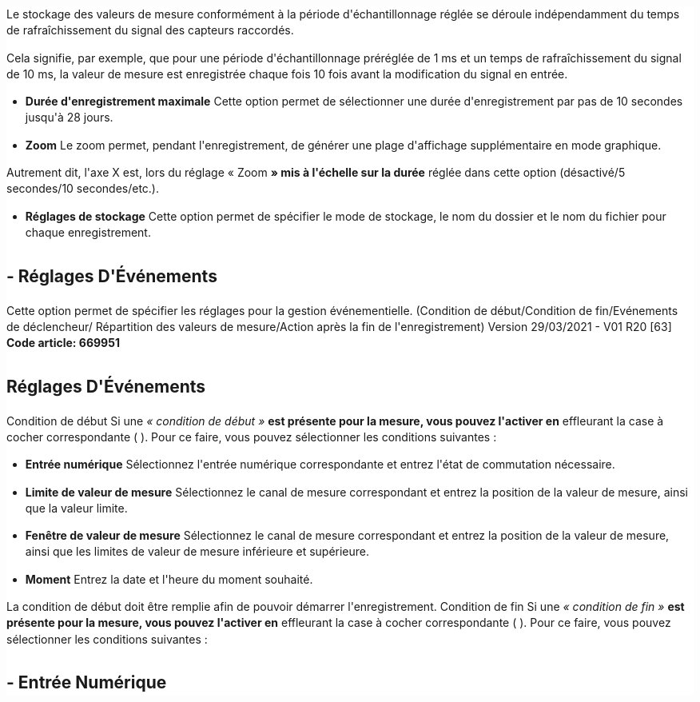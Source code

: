 Le stockage des valeurs de mesure conformément à la période d'échantillonnage réglée se déroule indépendamment du temps de rafraîchissement du signal des capteurs raccordés. 

Cela signifie, par exemple, que pour une période d'échantillonnage préréglée de 1 ms et un temps de rafraîchissement du signal de 10 ms, la valeur de mesure est enregistrée chaque fois 10 fois avant la modification du signal en entrée. 

- **Durée d'enregistrement maximale** 
Cette option permet de sélectionner une durée d'enregistrement par pas de 10 secondes jusqu'à 28 jours.

- **Zoom** 
Le zoom permet, pendant l'enregistrement, de générer une plage d'affichage supplémentaire en mode graphique. 

Autrement dit, l'axe X est, lors du réglage « Zoom **» mis à l'échelle sur la durée** 
réglée dans cette option (désactivé/5 secondes/10 secondes/etc.). 

- **Réglages de stockage** 
Cette option permet de spécifier le mode de stockage, le nom du dossier et le nom du fichier pour chaque enregistrement.

## - **Réglages D'Événements**

Cette option permet de spécifier les réglages pour la gestion événementielle. (Condition de début/Condition de fin/Evénements de déclencheur/ 
Répartition des valeurs de mesure/Action après la fin de l'enregistrement) 
Version 29/03/2021 - V01 R20 [63] **Code article: 669951**

## Réglages D'Événements

Condition de début Si une *« condition de début »* **est présente pour la mesure, vous pouvez l'activer en** 
effleurant la case à cocher correspondante ( ). Pour ce faire, vous pouvez sélectionner les conditions suivantes : 
- **Entrée numérique**
Sélectionnez l'entrée numérique correspondante et entrez l'état de commutation nécessaire. 

- **Limite de valeur de mesure** 
Sélectionnez le canal de mesure correspondant et entrez la position de la valeur de mesure, ainsi que la valeur limite.

- **Fenêtre de valeur de mesure** 
Sélectionnez le canal de mesure correspondant et entrez la position de la valeur de mesure, ainsi que les limites de valeur de mesure inférieure et supérieure.

- **Moment** 
Entrez la date et l'heure du moment souhaité.

La condition de début doit être remplie afin de pouvoir démarrer l'enregistrement. Condition de fin Si une *« condition de fin »* **est présente pour la mesure, vous pouvez l'activer en** 
effleurant la case à cocher correspondante ( ). Pour ce faire, vous pouvez sélectionner les conditions suivantes : 

## - **Entrée Numérique**
